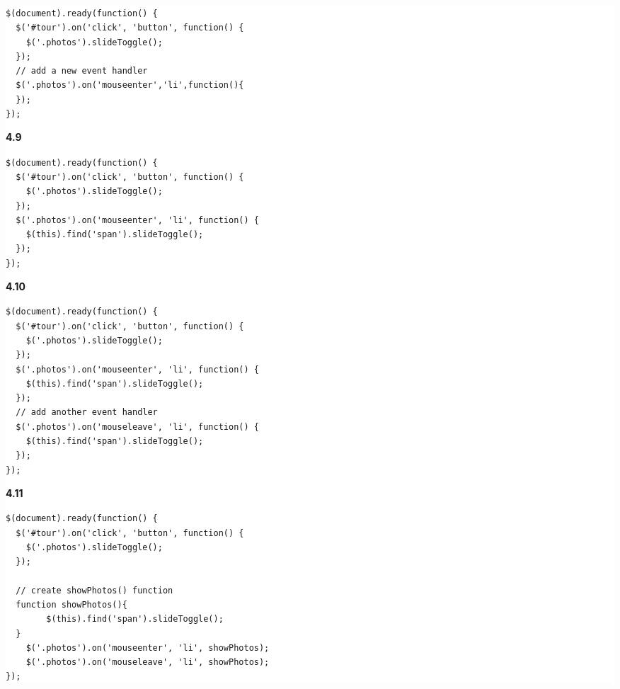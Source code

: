 ```
$(document).ready(function() {
  $('#tour').on('click', 'button', function() { 
    $('.photos').slideToggle();
  });
  // add a new event handler
  $('.photos').on('mouseenter','li',function(){
  });
});
```

**4.9**

```
$(document).ready(function() {
  $('#tour').on('click', 'button', function() {
    $('.photos').slideToggle();
  });
  $('.photos').on('mouseenter', 'li', function() {
    $(this).find('span').slideToggle();
  });
});
```

**4.10**

```
$(document).ready(function() {
  $('#tour').on('click', 'button', function() {
    $('.photos').slideToggle();
  });
  $('.photos').on('mouseenter', 'li', function() {
    $(this).find('span').slideToggle();
  });
  // add another event handler
  $('.photos').on('mouseleave', 'li', function() {
    $(this).find('span').slideToggle();
  });
});
```

**4.11**

```
$(document).ready(function() {
  $('#tour').on('click', 'button', function() {
    $('.photos').slideToggle();
  });

  // create showPhotos() function
  function showPhotos(){
		$(this).find('span').slideToggle();
  }
    $('.photos').on('mouseenter', 'li', showPhotos);
  	$('.photos').on('mouseleave', 'li', showPhotos);
});
```
